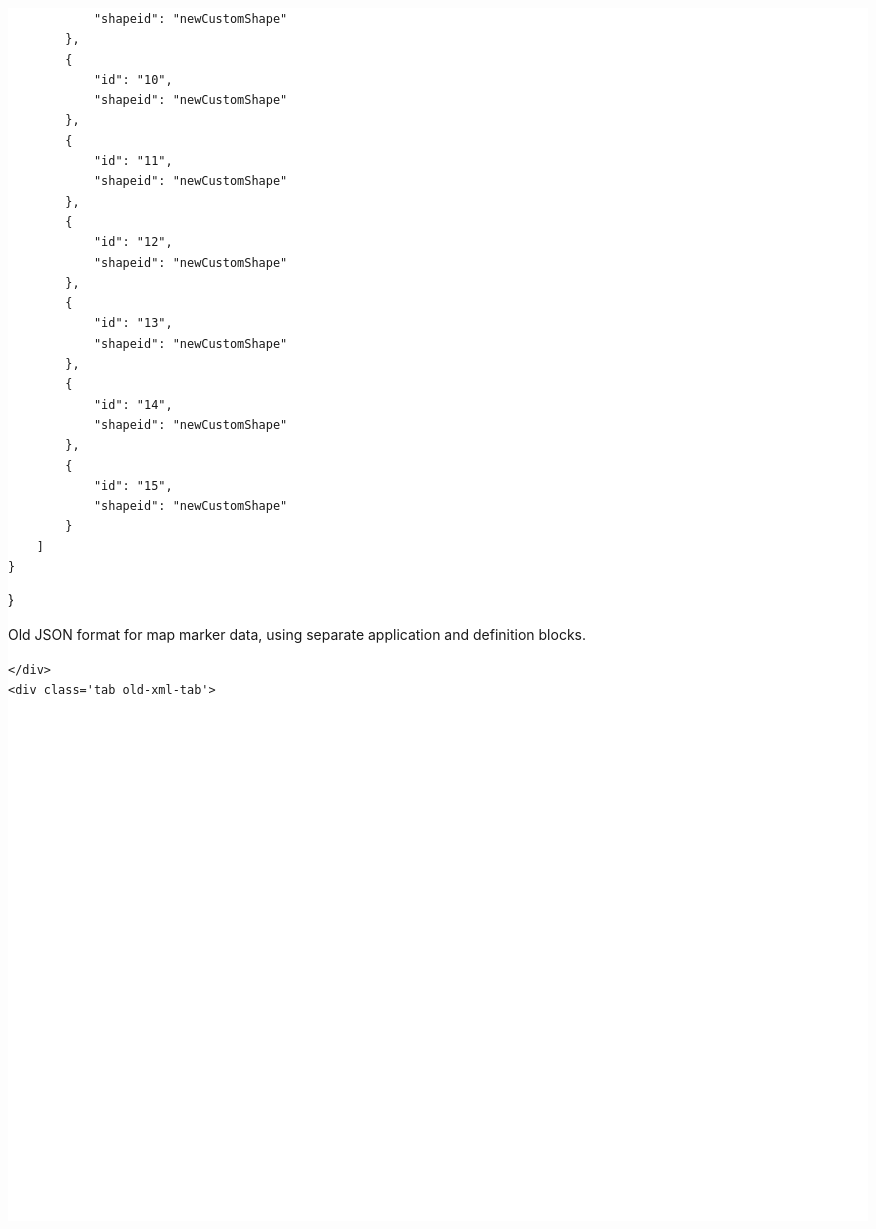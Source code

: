                 "shapeid": "newCustomShape"
            },
            {
                "id": "10",
                "shapeid": "newCustomShape"
            },
            {
                "id": "11",
                "shapeid": "newCustomShape"
            },
            {
                "id": "12",
                "shapeid": "newCustomShape"
            },
            {
                "id": "13",
                "shapeid": "newCustomShape"
            },
            {
                "id": "14",
                "shapeid": "newCustomShape"
            },
            {
                "id": "15",
                "shapeid": "newCustomShape"
            }
        ]
    }
}
</code></pre>


<p class='text-success'>Old JSON format for map marker data, using separate application and definition blocks.</p>

    </div>
    <div class='tab old-xml-tab'>
<pre><code class="language-html">
<map>
	<markers>
	   <shapes>
	        <shape id='myCustomShape' type='circle' fillColor='FFFFFF,333333' fillPattern='radial' showBorder='0' radius='4'/>
			<shape id='newCustomShape' type='circle' fillColor='FFFFFF,000099' fillPattern='radial' showBorder='0' radius='3'/>
		</shapes>
		<definition>
			<marker id='NA' x='117.03' y='207.5' label='Nairobi' labelPos='top'  />
			<marker id='01' x='190.57' y='48' label='Moyale'  />
			<marker id='02' x='166.75' y='81.14' label='Marsabit'  />
			<marker id='03' x='62.14' y='52.14' label='Lodwar'  />
			<marker id='04' x='47.64' y='165.04' label='Kisumu' labelPos='right'  />
			<marker id='05' x='70.42' y='141.21' label='Eldoret'  />
			<marker id='07' x='89.07' y='184.71' label='Nakuru' labelPos='left'  />
			<marker id='09' x='161.57' y='156.75' label='Meru'  />
			<marker id='10' x='141.89' y='216.82' label='Machakos' labelPos='right' />
			<marker id='11' x='255.82' y='238.57' label='Lamu'  />
			<marker id='12' x='222.67' y='275.86' label='Malindi' labelPos='left' />
			<marker id='13' x='209.21' y='304.86' label='Mombasa' labelPos='left' />
			<marker id='14' x='224.75' y='169.18' label='Garissa'  />
			<marker id='15' x='237.17' y='96.68' label='Wajir'  />
